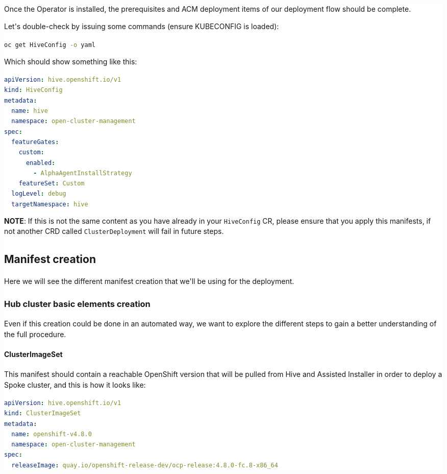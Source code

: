 Once the Operator is installed, the prerequisites and ACM deployment items of our deployment flow should be complete.

Let's double-check by issuing some commands (ensure KUBECONFIG is loaded):

```sh
oc get HiveConfig -o yaml
```

Which should show something like this:

```yaml
apiVersion: hive.openshift.io/v1
kind: HiveConfig
metadata:
  name: hive
  namespace: open-cluster-management
spec:
  featureGates:
    custom:
      enabled:
        - AlphaAgentInstallStrategy
    featureSet: Custom
  logLevel: debug
  targetNamespace: hive
```

**NOTE**: If this is not the same content as you have already in your `HiveConfig` CR, please ensure that you apply this manifests, if not another CRD called `ClusterDeployment` will fail in future steps.

## Manifest creation

Here we will see the different manifest creation that we'll be using for
the deployment.

### Hub cluster basic elements creation

Even if this creation could be done in an automated way, we want to explore the different steps to gain a better understanding of the full procedure.

#### ClusterImageSet

This manifest should contain a reachable OpenShift version that will be pulled from Hive and Assisted Installer in order to deploy a Spoke cluster, and this is how it looks like:

```yaml
apiVersion: hive.openshift.io/v1
kind: ClusterImageSet
metadata:
  name: openshift-v4.8.0
  namespace: open-cluster-management
spec:
  releaseImage: quay.io/openshift-release-dev/ocp-release:4.8.0-fc.8-x86_64
```

